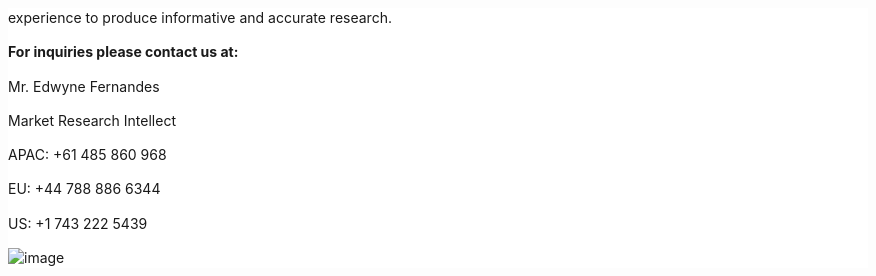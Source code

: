experience to produce informative and accurate research.</span></p><p><strong>For inquiries please contact us at:</strong></p><p>Mr. Edwyne Fernandes</p><p>Market Research Intellect</p><p>APAC: +61 485 860 968</p><p>EU: +44 788 886 6344</p><p>US: +1 743 222 5439</p>
![image](https://github.com/user-attachments/assets/7eca746c-6e93-463a-bc42-697777cc34c2)
